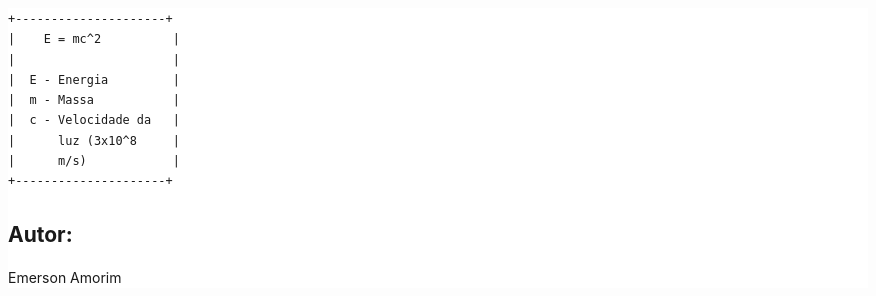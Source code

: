 
```
+---------------------+
|    E = mc^2          |
|                      |
|  E - Energia         |
|  m - Massa           |
|  c - Velocidade da   |
|      luz (3x10^8     |
|      m/s)            |
+---------------------+

```



## Autor:
Emerson Amorim
